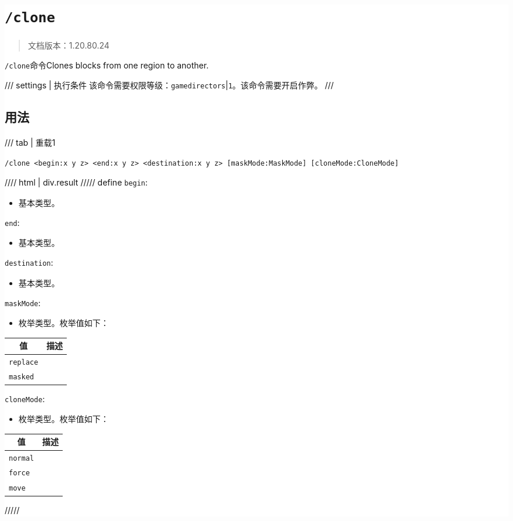 # `/clone`

> 文档版本：1.20.80.24

`/clone`命令Clones blocks from one region to another.

/// settings | 执行条件
该命令需要权限等级：`gamedirectors`|`1`。该命令需要开启作弊。
///

## 用法

/// tab | 重载1
```mcfunction
/clone <begin:x y z> <end:x y z> <destination:x y z> [maskMode:MaskMode] [cloneMode:CloneMode]
```

//// html | div.result
///// define
`begin`: 

- 基本类型。

`end`: 

- 基本类型。

`destination`: 

- 基本类型。

`maskMode`: 

- 枚举类型。枚举值如下：

|值|描述|
|---|---|
|`replace`||
|`masked`||


`cloneMode`: 

- 枚举类型。枚举值如下：

|值|描述|
|---|---|
|`normal`||
|`force`||
|`move`||



/////

